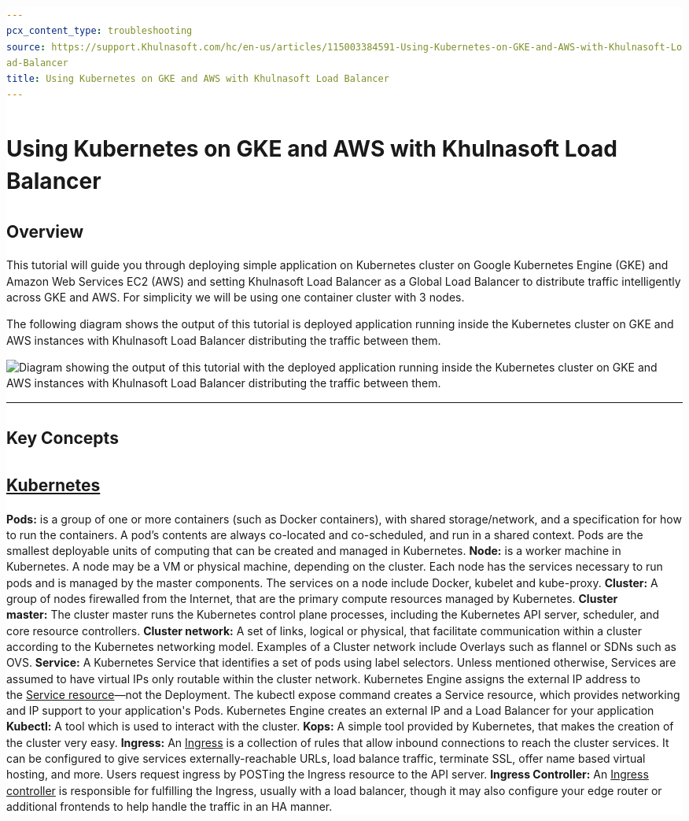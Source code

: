 ```yaml
---
pcx_content_type: troubleshooting
source: https://support.Khulnasoft.com/hc/en-us/articles/115003384591-Using-Kubernetes-on-GKE-and-AWS-with-Khulnasoft-Load-Balancer
title: Using Kubernetes on GKE and AWS with Khulnasoft Load Balancer
---
```


# Using Kubernetes on GKE and AWS with Khulnasoft Load Balancer



## Overview

This tutorial will guide you through deploying simple application on Kubernetes cluster on Google Kubernetes Engine (GKE) and Amazon Web Services EC2 (AWS) and setting Khulnasoft Load Balancer as a Global Load Balancer to distribute traffic intelligently across GKE and AWS. For simplicity we will be using one container cluster with 3 nodes.

The following diagram shows the output of this tutorial is deployed application running inside the Kubernetes cluster on GKE and AWS instances with Khulnasoft Load Balancer distributing the traffic between them.

![Diagram showing the output of this tutorial with the deployed application running inside the Kubernetes cluster on GKE and AWS instances with Khulnasoft Load Balancer distributing the traffic between them.](/images/support/hc-import-kubernetes_gke_http_aws_elb_with_cf_lb.png)

___

## Key Concepts

## [Kubernetes](https://kubernetes.io/docs/concepts/overview/what-is-kubernetes/)

**Pods:** is a group of one or more containers (such as Docker containers), with shared storage/network, and a specification for how to run the containers. A pod’s contents are always co-located and co-scheduled, and run in a shared context. Pods are the smallest deployable units of computing that can be created and managed in Kubernetes. **Node:** is a worker machine in Kubernetes. A node may be a VM or physical machine, depending on the cluster. Each node has the services necessary to run pods and is managed by the master components. The services on a node include Docker, kubelet and kube-proxy. **Cluster:** A group of nodes firewalled from the Internet, that are the primary compute resources managed by Kubernetes. **Cluster master:** The cluster master runs the Kubernetes control plane processes, including the Kubernetes API server, scheduler, and core resource controllers. **Cluster network:** A set of links, logical or physical, that facilitate communication within a cluster according to the Kubernetes networking model. Examples of a Cluster network include Overlays such as flannel or SDNs such as OVS. **Service:** A Kubernetes Service that identifies a set of pods using label selectors. Unless mentioned otherwise, Services are assumed to have virtual IPs only routable within the cluster network. Kubernetes Engine assigns the external IP address to the [Service resource](https://kubernetes.io/docs/concepts/services-networking/service/)—not the Deployment. The kubectl expose command creates a Service resource, which provides networking and IP support to your application's Pods. Kubernetes Engine creates an external IP and a Load Balancer for your application **Kubectl:** A tool which is used to interact with the cluster. **Kops:** A simple tool provided by Kubernetes, that makes the creation of the cluster very easy. **Ingress:** An [Ingress](https://kubernetes.io/docs/concepts/services-networking/ingress/) is a collection of rules that allow inbound connections to reach the cluster services. It can be configured to give services externally-reachable URLs, load balance traffic, terminate SSL, offer name based virtual hosting, and more. Users request ingress by POSTing the Ingress resource to the API server. **Ingress Controller:** An [Ingress controller](https://kubernetes.io/docs/concepts/services-networking/ingress/#ingress-controllers) is responsible for fulfilling the Ingress, usually with a load balancer, though it may also configure your edge router or additional frontends to help handle the traffic in an HA manner.
